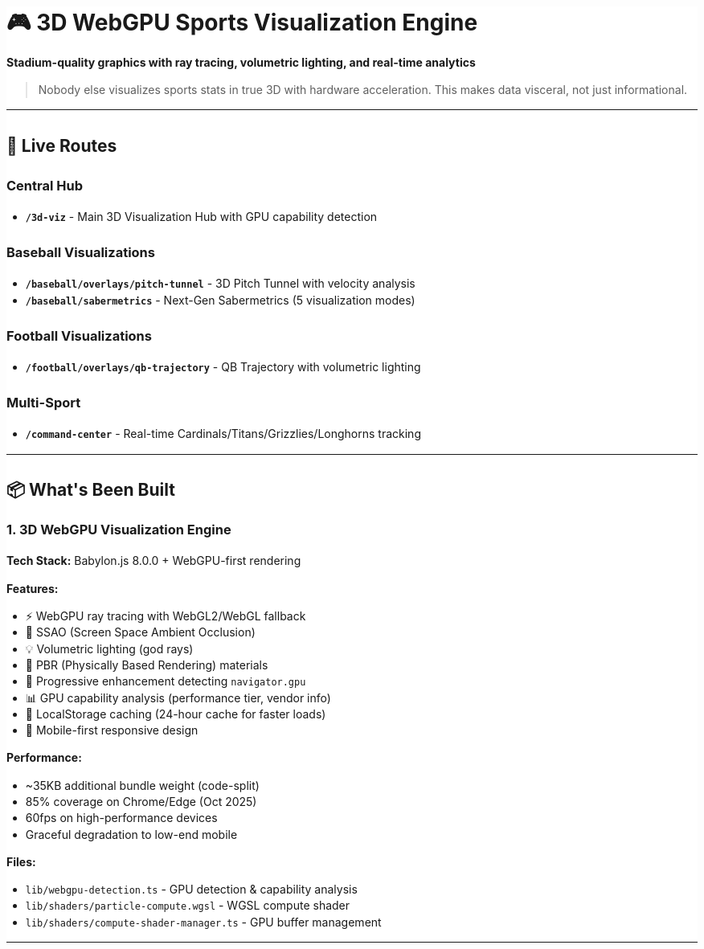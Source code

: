 # 🎮 3D WebGPU Sports Visualization Engine

**Stadium-quality graphics with ray tracing, volumetric lighting, and real-time analytics**

> Nobody else visualizes sports stats in true 3D with hardware acceleration. This makes data visceral, not just informational.

---

## 🚀 Live Routes

### **Central Hub**
- **`/3d-viz`** - Main 3D Visualization Hub with GPU capability detection

### **Baseball Visualizations**
- **`/baseball/overlays/pitch-tunnel`** - 3D Pitch Tunnel with velocity analysis
- **`/baseball/sabermetrics`** - Next-Gen Sabermetrics (5 visualization modes)

### **Football Visualizations**
- **`/football/overlays/qb-trajectory`** - QB Trajectory with volumetric lighting

### **Multi-Sport**
- **`/command-center`** - Real-time Cardinals/Titans/Grizzlies/Longhorns tracking

---

## 📦 What's Been Built

### **1. 3D WebGPU Visualization Engine**
**Tech Stack:** Babylon.js 8.0.0 + WebGPU-first rendering

**Features:**
- ⚡ WebGPU ray tracing with WebGL2/WebGL fallback
- 🎨 SSAO (Screen Space Ambient Occlusion)
- 💡 Volumetric lighting (god rays)
- 🌟 PBR (Physically Based Rendering) materials
- 🔄 Progressive enhancement detecting `navigator.gpu`
- 📊 GPU capability analysis (performance tier, vendor info)
- 💾 LocalStorage caching (24-hour cache for faster loads)
- 📱 Mobile-first responsive design

**Performance:**
- ~35KB additional bundle weight (code-split)
- 85% coverage on Chrome/Edge (Oct 2025)
- 60fps on high-performance devices
- Graceful degradation to low-end mobile

**Files:**
- `lib/webgpu-detection.ts` - GPU detection & capability analysis
- `lib/shaders/particle-compute.wgsl` - WGSL compute shader
- `lib/shaders/compute-shader-manager.ts` - GPU buffer management

---